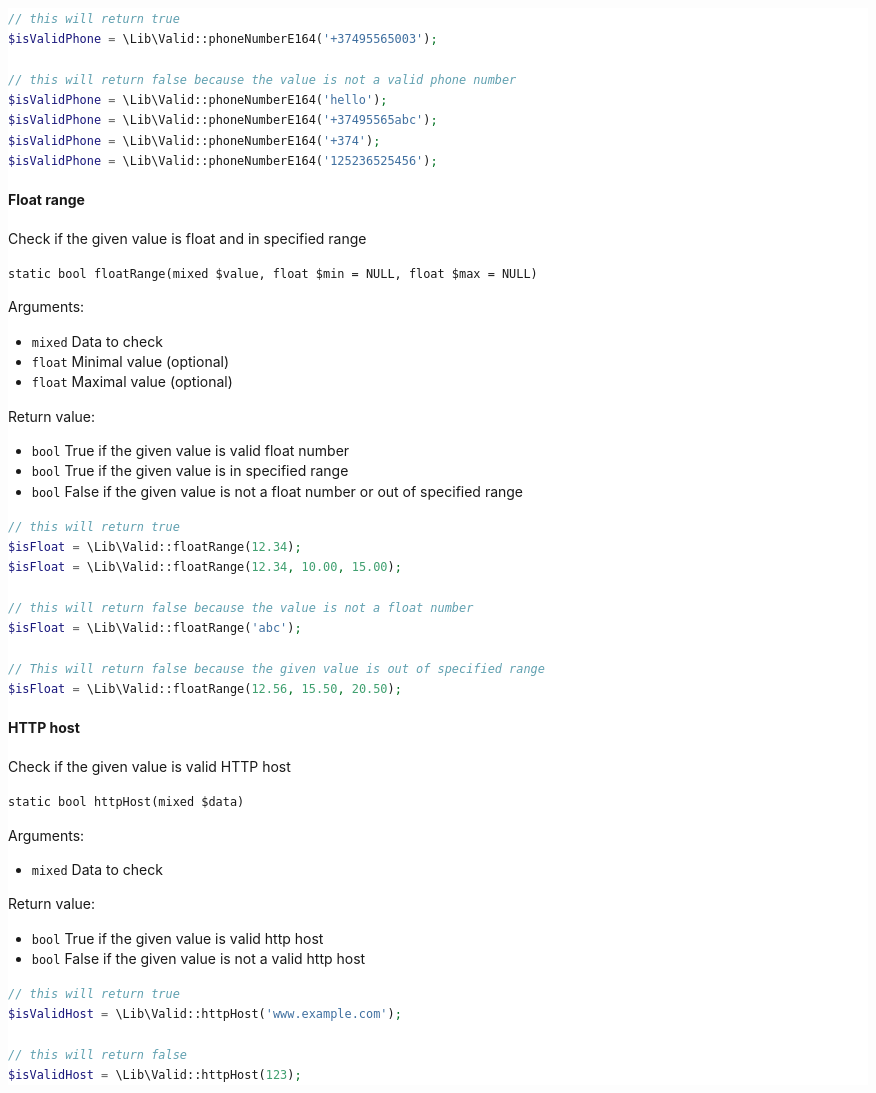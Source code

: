 ```php
// this will return true 
$isValidPhone = \Lib\Valid::phoneNumberE164('+37495565003');

// this will return false because the value is not a valid phone number 
$isValidPhone = \Lib\Valid::phoneNumberE164('hello');
$isValidPhone = \Lib\Valid::phoneNumberE164('+37495565abc');
$isValidPhone = \Lib\Valid::phoneNumberE164('+374');
$isValidPhone = \Lib\Valid::phoneNumberE164('125236525456');
```

#### Float range

Check if the given value is float and in specified range

`static bool floatRange(mixed $value, float $min = NULL, float $max = NULL)`

Arguments:

- `mixed` Data to check
- `float` Minimal value (optional)
- `float` Maximal value (optional)

Return value:

- `bool` True if the given value is valid float number
- `bool` True if the given value is in specified range
- `bool` False if the given value is not a float number or out of specified range

```php
// this will return true 
$isFloat = \Lib\Valid::floatRange(12.34);
$isFloat = \Lib\Valid::floatRange(12.34, 10.00, 15.00);

// this will return false because the value is not a float number
$isFloat = \Lib\Valid::floatRange('abc');

// This will return false because the given value is out of specified range
$isFloat = \Lib\Valid::floatRange(12.56, 15.50, 20.50);
```

#### HTTP host

Check if the given value is valid HTTP host

`static bool httpHost(mixed $data)`

Arguments:

- `mixed` Data to check

Return value:

- `bool` True if the given value is valid http host
- `bool` False if the given value is not a valid http host

```php
// this will return true
$isValidHost = \Lib\Valid::httpHost('www.example.com');

// this will return false
$isValidHost = \Lib\Valid::httpHost(123);
```
